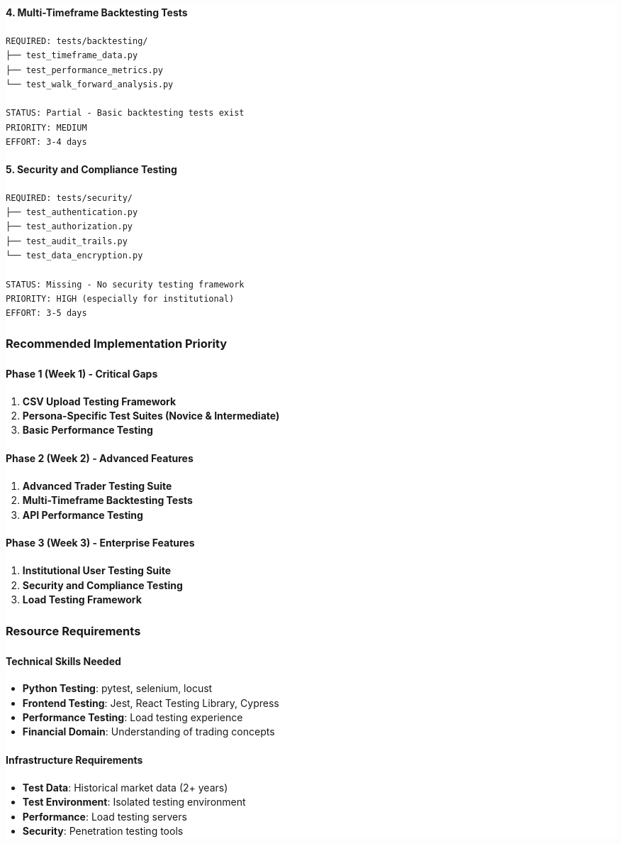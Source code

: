 #### 4. Multi-Timeframe Backtesting Tests
```
REQUIRED: tests/backtesting/
├── test_timeframe_data.py
├── test_performance_metrics.py
└── test_walk_forward_analysis.py

STATUS: Partial - Basic backtesting tests exist
PRIORITY: MEDIUM
EFFORT: 3-4 days
```

#### 5. Security and Compliance Testing
```
REQUIRED: tests/security/
├── test_authentication.py
├── test_authorization.py
├── test_audit_trails.py
└── test_data_encryption.py

STATUS: Missing - No security testing framework
PRIORITY: HIGH (especially for institutional)
EFFORT: 3-5 days
```

### Recommended Implementation Priority

#### Phase 1 (Week 1) - Critical Gaps
1. **CSV Upload Testing Framework**
2. **Persona-Specific Test Suites (Novice & Intermediate)**
3. **Basic Performance Testing**

#### Phase 2 (Week 2) - Advanced Features
1. **Advanced Trader Testing Suite**
2. **Multi-Timeframe Backtesting Tests**
3. **API Performance Testing**

#### Phase 3 (Week 3) - Enterprise Features
1. **Institutional User Testing Suite**
2. **Security and Compliance Testing**
3. **Load Testing Framework**

### Resource Requirements

#### Technical Skills Needed
- **Python Testing**: pytest, selenium, locust
- **Frontend Testing**: Jest, React Testing Library, Cypress
- **Performance Testing**: Load testing experience
- **Financial Domain**: Understanding of trading concepts

#### Infrastructure Requirements
- **Test Data**: Historical market data (2+ years)
- **Test Environment**: Isolated testing environment
- **Performance**: Load testing servers
- **Security**: Penetration testing tools
